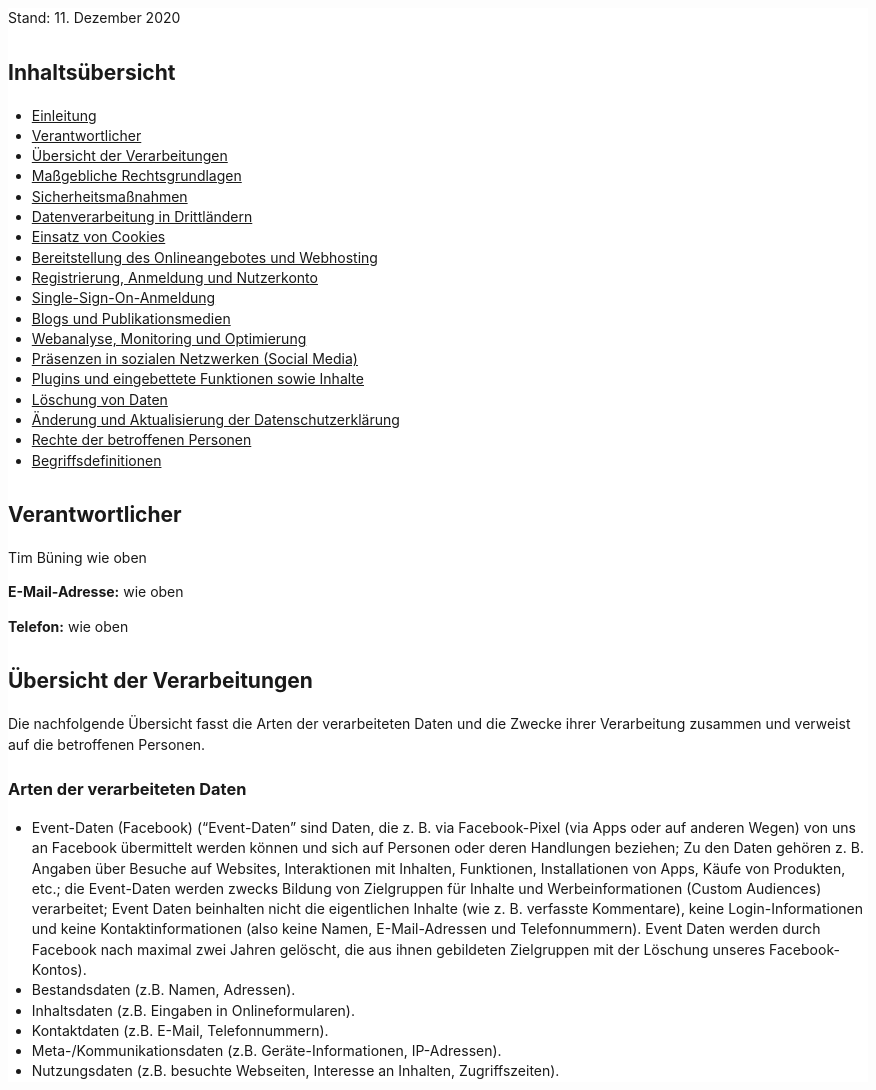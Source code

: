 Stand: 11. Dezember 2020

## Inhaltsübersicht

- [Einleitung](https://timbuening.de/imprint-datenschutz/#m14)
- [Verantwortlicher](https://timbuening.de/imprint-datenschutz/#m3)
- [Übersicht der Verarbeitungen](https://timbuening.de/imprint-datenschutz/#mOverview)
- [Maßgebliche Rechtsgrundlagen](https://timbuening.de/imprint-datenschutz/#m13)
- [Sicherheitsmaßnahmen](https://timbuening.de/imprint-datenschutz/#m27)
- [Datenverarbeitung in Drittländern](https://timbuening.de/imprint-datenschutz/#m24)
- [Einsatz von Cookies](https://timbuening.de/imprint-datenschutz/#m134)
- [Bereitstellung des Onlineangebotes und Webhosting](https://timbuening.de/imprint-datenschutz/#m225)
- [Registrierung, Anmeldung und Nutzerkonto](https://timbuening.de/imprint-datenschutz/#m367)
- [Single-Sign-On-Anmeldung](https://timbuening.de/imprint-datenschutz/#m451)
- [Blogs und Publikationsmedien](https://timbuening.de/imprint-datenschutz/#m104)
- [Webanalyse, Monitoring und Optimierung](https://timbuening.de/imprint-datenschutz/#m263)
- [Präsenzen in sozialen Netzwerken (Social Media)](https://timbuening.de/imprint-datenschutz/#m136)
- [Plugins und eingebettete Funktionen sowie Inhalte](https://timbuening.de/imprint-datenschutz/#m328)
- [Löschung von Daten](https://timbuening.de/imprint-datenschutz/#m12)
- [Änderung und Aktualisierung der Datenschutzerklärung](https://timbuening.de/imprint-datenschutz/#m15)
- [Rechte der betroffenen Personen](https://timbuening.de/imprint-datenschutz/#m10)
- [Begriffsdefinitionen](https://timbuening.de/imprint-datenschutz/#m42)

## Verantwortlicher

Tim Büning
wie oben

**E-Mail-Adresse:** wie oben

**Telefon:** wie oben

## Übersicht der Verarbeitungen

Die nachfolgende Übersicht fasst die Arten der verarbeiteten Daten  und die Zwecke ihrer Verarbeitung zusammen und verweist auf die  betroffenen Personen.

### Arten der verarbeiteten Daten

- Event-Daten (Facebook) (“Event-Daten” sind Daten, die z. B. via  Facebook-Pixel (via Apps oder auf anderen Wegen) von uns an Facebook  übermittelt werden können und sich auf Personen oder deren Handlungen  beziehen; Zu den Daten gehören z. B. Angaben über Besuche auf Websites,  Interaktionen mit Inhalten, Funktionen, Installationen von Apps, Käufe  von Produkten, etc.; die Event-Daten werden zwecks Bildung von  Zielgruppen für Inhalte und Werbeinformationen (Custom Audiences)  verarbeitet; Event Daten beinhalten nicht die eigentlichen Inhalte (wie  z. B. verfasste Kommentare), keine Login-Informationen und keine  Kontaktinformationen (also keine Namen, E-Mail-Adressen und  Telefonnummern). Event Daten werden durch Facebook nach maximal zwei  Jahren gelöscht, die aus ihnen gebildeten Zielgruppen mit der Löschung  unseres Facebook-Kontos).
- Bestandsdaten (z.B. Namen, Adressen).
- Inhaltsdaten (z.B. Eingaben in Onlineformularen).
- Kontaktdaten (z.B. E-Mail, Telefonnummern).
- Meta-/Kommunikationsdaten (z.B. Geräte-Informationen, IP-Adressen).
- Nutzungsdaten (z.B. besuchte Webseiten, Interesse an Inhalten, Zugriffszeiten).

